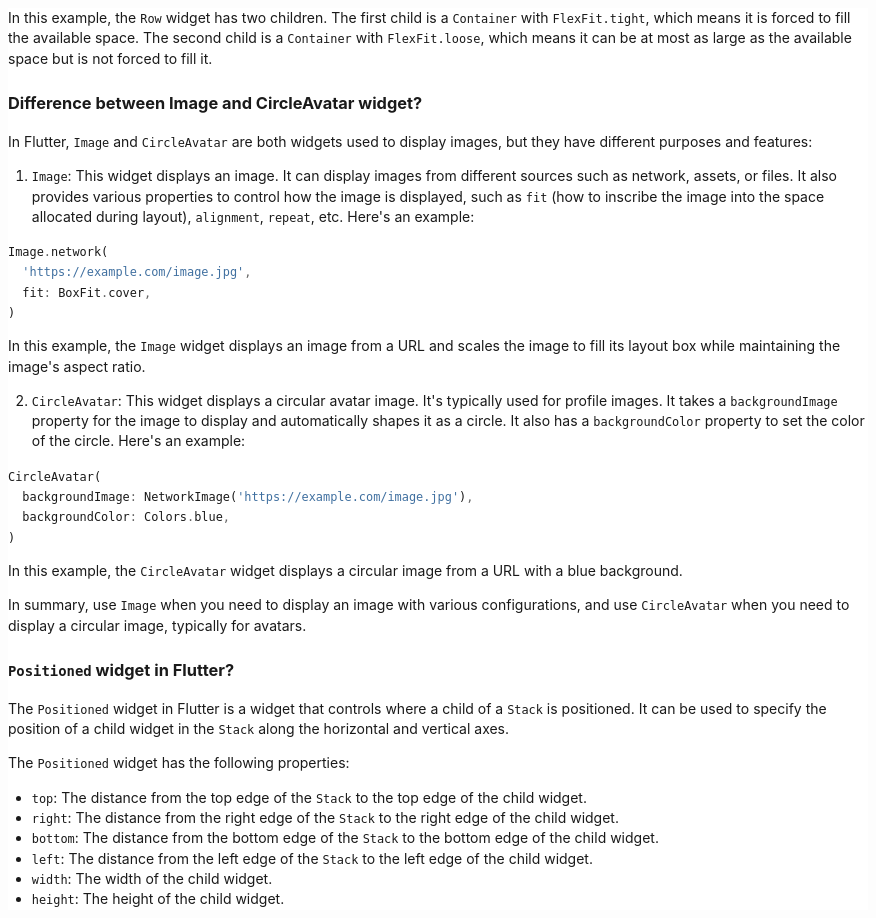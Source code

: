 In this example, the `Row` widget has two children. The first child is a `Container` with `FlexFit.tight`, which means it is forced to fill the available space. The second child is a `Container` with `FlexFit.loose`, which means it can be at most as large as the available space but is not forced to fill it.

### Difference between Image and CircleAvatar widget?
In Flutter, `Image` and `CircleAvatar` are both widgets used to display images, but they have different purposes and features:

1. `Image`: This widget displays an image. It can display images from different sources such as network, assets, or files. It also provides various properties to control how the image is displayed, such as `fit` (how to inscribe the image into the space allocated during layout), `alignment`, `repeat`, etc. Here's an example:

```dart
Image.network(
  'https://example.com/image.jpg',
  fit: BoxFit.cover,
)
```

In this example, the `Image` widget displays an image from a URL and scales the image to fill its layout box while maintaining the image's aspect ratio.

2. `CircleAvatar`: This widget displays a circular avatar image. It's typically used for profile images. It takes a `backgroundImage` property for the image to display and automatically shapes it as a circle. It also has a `backgroundColor` property to set the color of the circle. Here's an example:

```dart
CircleAvatar(
  backgroundImage: NetworkImage('https://example.com/image.jpg'),
  backgroundColor: Colors.blue,
)
```

In this example, the `CircleAvatar` widget displays a circular image from a URL with a blue background.

In summary, use `Image` when you need to display an image with various configurations, and use `CircleAvatar` when you need to display a circular image, typically for avatars.

### `Positioned` widget in Flutter?
The `Positioned` widget in Flutter is a widget that controls where a child of a `Stack` is positioned. It can be used to specify the position of a child widget in the `Stack` along the horizontal and vertical axes.

The `Positioned` widget has the following properties:

- `top`: The distance from the top edge of the `Stack` to the top edge of the child widget.
- `right`: The distance from the right edge of the `Stack` to the right edge of the child widget.
- `bottom`: The distance from the bottom edge of the `Stack` to the bottom edge of the child widget.
- `left`: The distance from the left edge of the `Stack` to the left edge of the child widget.
- `width`: The width of the child widget.
- `height`: The height of the child widget.
